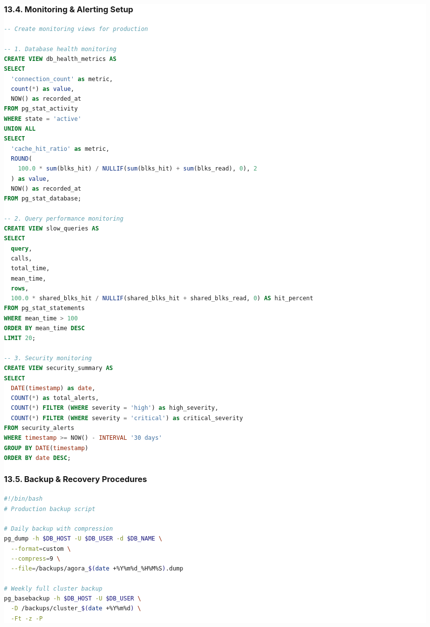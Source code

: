 ### **13.4. Monitoring & Alerting Setup**
```sql
-- Create monitoring views for production

-- 1. Database health monitoring
CREATE VIEW db_health_metrics AS
SELECT 
  'connection_count' as metric,
  count(*) as value,
  NOW() as recorded_at
FROM pg_stat_activity
WHERE state = 'active'
UNION ALL
SELECT 
  'cache_hit_ratio' as metric,
  ROUND(
    100.0 * sum(blks_hit) / NULLIF(sum(blks_hit) + sum(blks_read), 0), 2
  ) as value,
  NOW() as recorded_at
FROM pg_stat_database;

-- 2. Query performance monitoring
CREATE VIEW slow_queries AS
SELECT 
  query,
  calls,
  total_time,
  mean_time,
  rows,
  100.0 * shared_blks_hit / NULLIF(shared_blks_hit + shared_blks_read, 0) AS hit_percent
FROM pg_stat_statements
WHERE mean_time > 100
ORDER BY mean_time DESC
LIMIT 20;

-- 3. Security monitoring
CREATE VIEW security_summary AS
SELECT 
  DATE(timestamp) as date,
  COUNT(*) as total_alerts,
  COUNT(*) FILTER (WHERE severity = 'high') as high_severity,
  COUNT(*) FILTER (WHERE severity = 'critical') as critical_severity
FROM security_alerts
WHERE timestamp >= NOW() - INTERVAL '30 days'
GROUP BY DATE(timestamp)
ORDER BY date DESC;
```

### **13.5. Backup & Recovery Procedures**
```bash
#!/bin/bash
# Production backup script

# Daily backup with compression
pg_dump -h $DB_HOST -U $DB_USER -d $DB_NAME \
  --format=custom \
  --compress=9 \
  --file=/backups/agora_$(date +%Y%m%d_%H%M%S).dump

# Weekly full cluster backup
pg_basebackup -h $DB_HOST -U $DB_USER \
  -D /backups/cluster_$(date +%Y%m%d) \
  -Ft -z -P
```